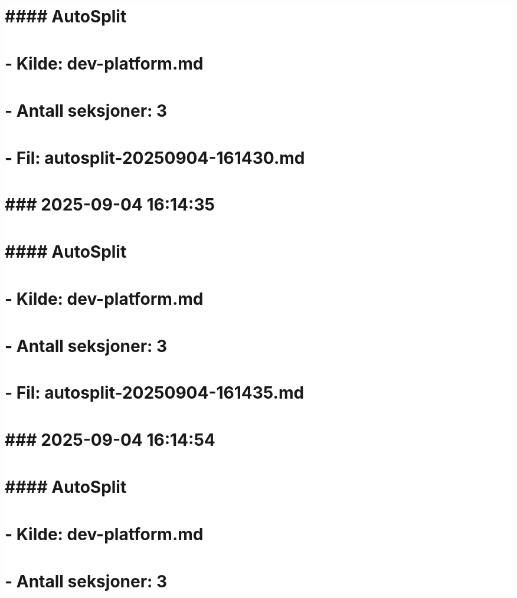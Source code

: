 # \#### AutoSplit

# \- Kilde: dev-platform.md

# \- Antall seksjoner: 3

# \- Fil: autosplit-20250904-161430.md

#

#

#

#

# \### 2025-09-04 16:14:35

# \#### AutoSplit

# \- Kilde: dev-platform.md

# \- Antall seksjoner: 3

# \- Fil: autosplit-20250904-161435.md

#

#

#

#

# \### 2025-09-04 16:14:54

# \#### AutoSplit

# \- Kilde: dev-platform.md

# \- Antall seksjoner: 3
